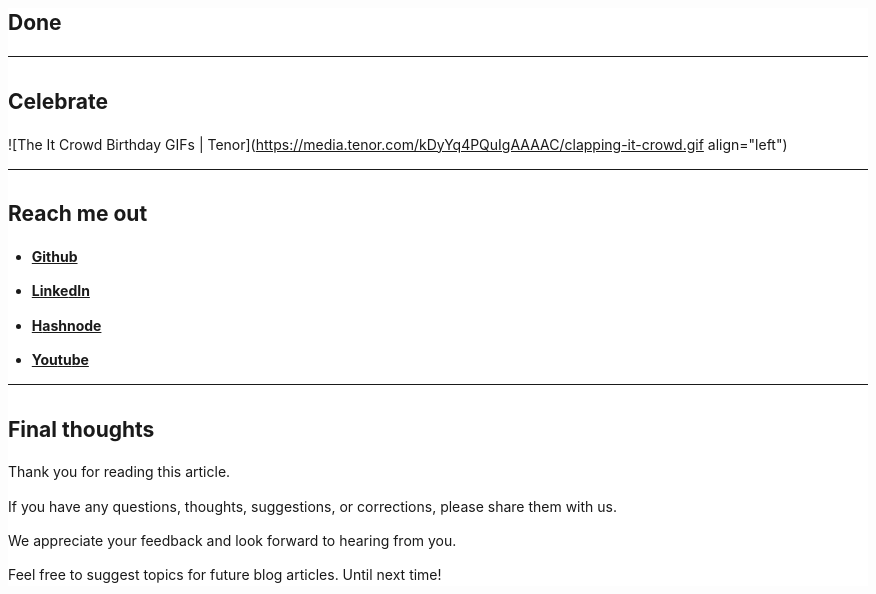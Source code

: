 
## **Done**

---

## **Celebrate**

![The It Crowd Birthday GIFs | Tenor](https://media.tenor.com/kDyYq4PQuIgAAAAC/clapping-it-crowd.gif align="left")

---

## **Reach me out**

* [**Github**](https://github.com/alexcalaca)
    
* [**Linke**](https://linkedin.com/in/alexandrecalacaofficial)[**dIn**](https://github.com/alexcalaca)
    
* [**H**](https://hashnode.com/onboard?next=/@alexandrecalaca)[**ashnode**](https://linkedin.com/in/alexandrecalacaofficial)
    
* [**You**](https://github.com/alexcalaca)[**t**](https://hashnode.com/onboard?next=/@alexandrecalaca)[**u**](https://www.youtube.com/@alexandrecalacaofficial)[**be**](https://linkedin.com/in/alexandrecalacaofficial)
    

---

## Final thoughts

Thank you for reading this article.

If you have any questions, thou[g](https://github.com/alexcalaca)hts, suggestions, or corrections, please share them with us.

We appreciate your feedback and look forward to hearing from you.

Feel free to suggest topics for future blog articles. Until next time!